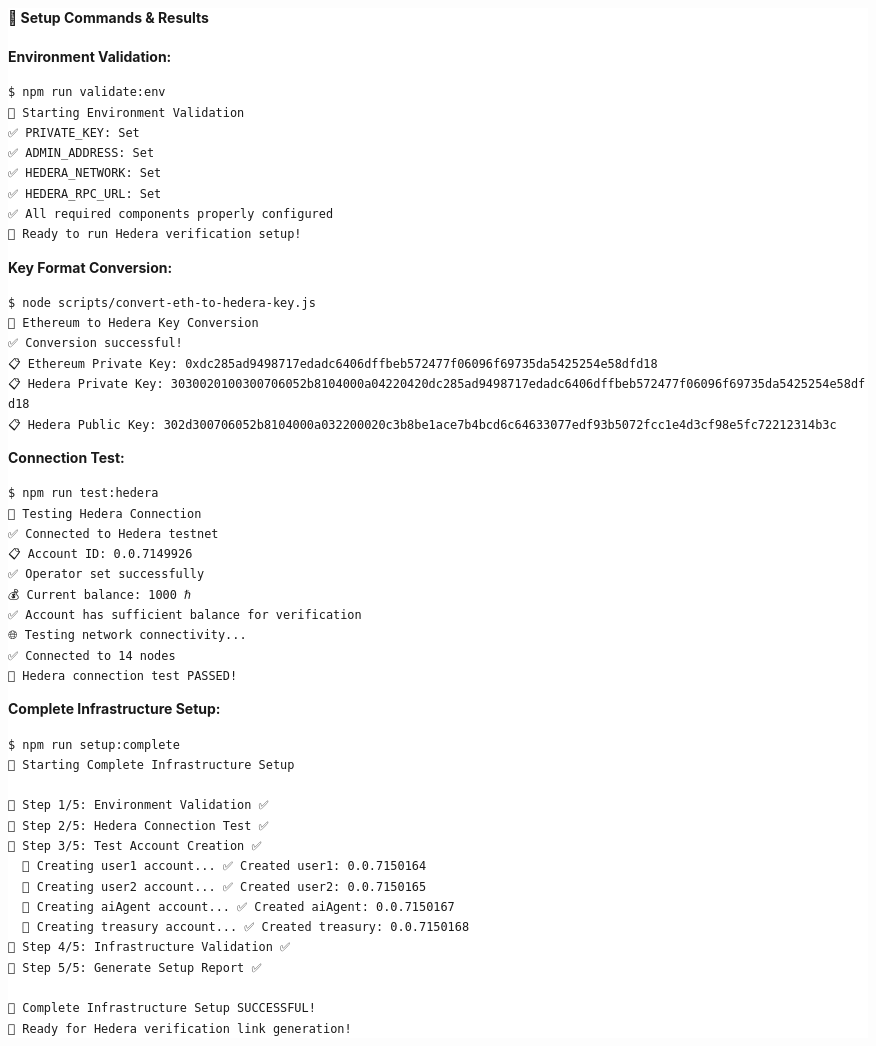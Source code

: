 #### 🚀 **Setup Commands & Results**

**Environment Validation:**
```bash
$ npm run validate:env
🎯 Starting Environment Validation
✅ PRIVATE_KEY: Set
✅ ADMIN_ADDRESS: Set  
✅ HEDERA_NETWORK: Set
✅ HEDERA_RPC_URL: Set
✅ All required components properly configured
🚀 Ready to run Hedera verification setup!
```

**Key Format Conversion:**
```bash
$ node scripts/convert-eth-to-hedera-key.js
🎯 Ethereum to Hedera Key Conversion
✅ Conversion successful!
📋 Ethereum Private Key: 0xdc285ad9498717edadc6406dffbeb572477f06096f69735da5425254e58dfd18
📋 Hedera Private Key: 3030020100300706052b8104000a04220420dc285ad9498717edadc6406dffbeb572477f06096f69735da5425254e58dfd18
📋 Hedera Public Key: 302d300706052b8104000a032200020c3b8be1ace7b4bcd6c64633077edf93b5072fcc1e4d3cf98e5fc72212314b3c
```

**Connection Test:**
```bash
$ npm run test:hedera
🎯 Testing Hedera Connection
✅ Connected to Hedera testnet
📋 Account ID: 0.0.7149926
✅ Operator set successfully
💰 Current balance: 1000 ℏ
✅ Account has sufficient balance for verification
🌐 Testing network connectivity...
✅ Connected to 14 nodes
🎉 Hedera connection test PASSED!
```

**Complete Infrastructure Setup:**
```bash
$ npm run setup:complete
🎯 Starting Complete Infrastructure Setup

📍 Step 1/5: Environment Validation ✅
📍 Step 2/5: Hedera Connection Test ✅  
📍 Step 3/5: Test Account Creation ✅
  🔄 Creating user1 account... ✅ Created user1: 0.0.7150164
  🔄 Creating user2 account... ✅ Created user2: 0.0.7150165
  🔄 Creating aiAgent account... ✅ Created aiAgent: 0.0.7150167
  🔄 Creating treasury account... ✅ Created treasury: 0.0.7150168
📍 Step 4/5: Infrastructure Validation ✅
📍 Step 5/5: Generate Setup Report ✅

🎉 Complete Infrastructure Setup SUCCESSFUL!
🚀 Ready for Hedera verification link generation!
```
